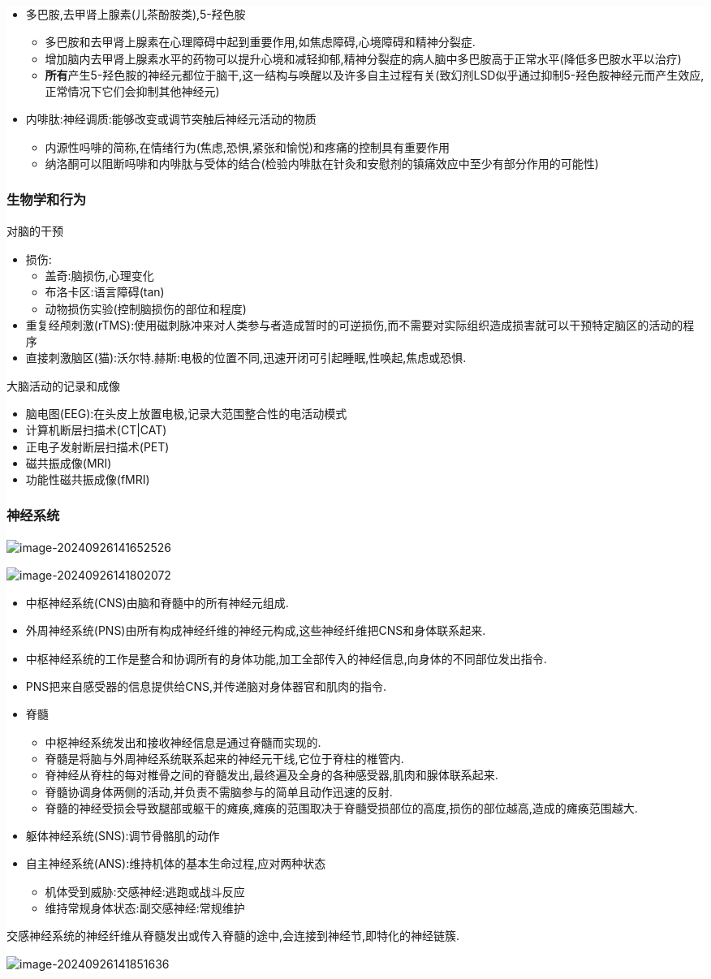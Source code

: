 - 多巴胺,去甲肾上腺素(儿茶酚胺类),5-羟色胺
  - 多巴胺和去甲肾上腺素在心理障碍中起到重要作用,如焦虑障碍,心境障碍和精神分裂症.
  - 增加脑内去甲肾上腺素水平的药物可以提升心境和减轻抑郁,精神分裂症的病人脑中多巴胺高于正常水平(降低多巴胺水平以治疗)
  - **所有**产生5-羟色胺的神经元都位于脑干,这一结构与唤醒以及许多自主过程有关(致幻剂LSD似乎通过抑制5-羟色胺神经元而产生效应,正常情况下它们会抑制其他神经元)

- 内啡肽:神经调质:能够改变或调节突触后神经元活动的物质
  - 内源性吗啡的简称,在情绪行为(焦虑,恐惧,紧张和愉悦)和疼痛的控制具有重要作用
  - 纳洛酮可以阻断吗啡和内啡肽与受体的结合(检验内啡肽在针灸和安慰剂的镇痛效应中至少有部分作用的可能性)

### 生物学和行为

对脑的干预

- 损伤:
  - 盖奇:脑损伤,心理变化
  - 布洛卡区:语言障碍(tan)
  - 动物损伤实验(控制脑损伤的部位和程度)
- 重复经颅刺激(rTMS):使用磁刺脉冲来对人类参与者造成暂时的可逆损伤,而不需要对实际组织造成损害就可以干预特定脑区的活动的程序
- 直接刺激脑区(猫):沃尔特.赫斯:电极的位置不同,迅速开闭可引起睡眠,性唤起,焦虑或恐惧.

大脑活动的记录和成像

- 脑电图(EEG):在头皮上放置电极,记录大范围整合性的电活动模式
- 计算机断层扫描术(CT|CAT)
- 正电子发射断层扫描术(PET)
- 磁共振成像(MRI)
- 功能性磁共振成像(fMRI)

### 神经系统

![image-20240926141652526](/images/posts/普通心理学.assets/image-20240926141652526.png)

![image-20240926141802072](/images/posts/普通心理学.assets/image-20240926141802072.png)

- 中枢神经系统(CNS)由脑和脊髓中的所有神经元组成.
- 外周神经系统(PNS)由所有构成神经纤维的神经元构成,这些神经纤维把CNS和身体联系起来.
- 中枢神经系统的工作是整合和协调所有的身体功能,加工全部传入的神经信息,向身体的不同部位发出指令.
- PNS把来自感受器的信息提供给CNS,并传递脑对身体器官和肌肉的指令.

- 脊髓
  - 中枢神经系统发出和接收神经信息是通过脊髓而实现的.
  - 脊髓是将脑与外周神经系统联系起来的神经元干线,它位于脊柱的椎管内.
  - 脊神经从脊柱的每对椎骨之间的脊髓发出,最终遍及全身的各种感受器,肌肉和腺体联系起来.
  - 脊髓协调身体两侧的活动,并负责不需脑参与的简单且动作迅速的反射.
  - 脊髓的神经受损会导致腿部或躯干的瘫痪,瘫痪的范围取决于脊髓受损部位的高度,损伤的部位越高,造成的瘫痪范围越大.

- 躯体神经系统(SNS):调节骨骼肌的动作
- 自主神经系统(ANS):维持机体的基本生命过程,应对两种状态
  - 机体受到威胁:交感神经:逃跑或战斗反应
  - 维持常规身体状态:副交感神经:常规维护

交感神经系统的神经纤维从脊髓发出或传入脊髓的途中,会连接到神经节,即特化的神经链簇.

![image-20240926141851636](/images/posts/普通心理学.assets/image-20240926141851636.png)
